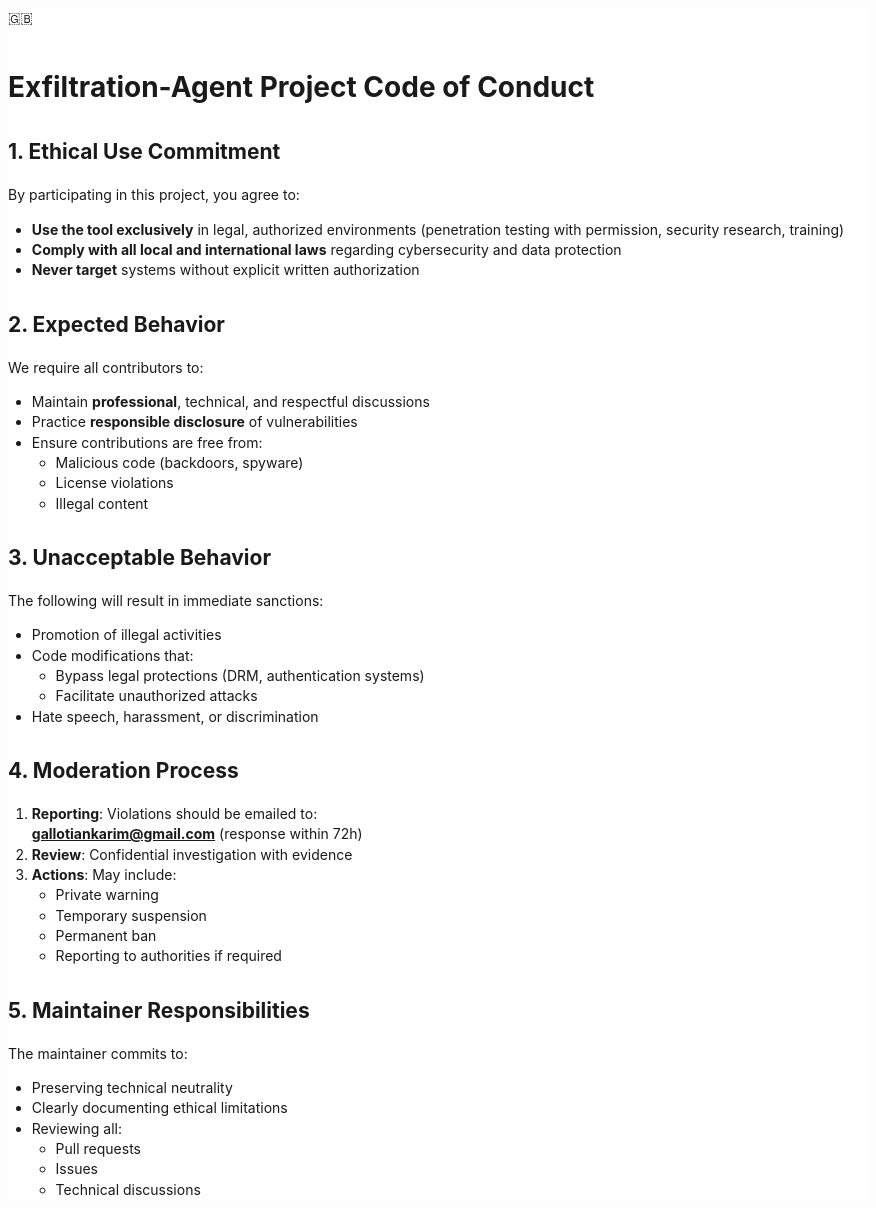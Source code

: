 🇬🇧
# Exfiltration-Agent Project Code of Conduct

## 1. Ethical Use Commitment

By participating in this project, you agree to:
- **Use the tool exclusively** in legal, authorized environments (penetration testing with permission, security research, training)
- **Comply with all local and international laws** regarding cybersecurity and data protection
- **Never target** systems without explicit written authorization

## 2. Expected Behavior

We require all contributors to:
- Maintain **professional**, technical, and respectful discussions
- Practice **responsible disclosure** of vulnerabilities
- Ensure contributions are free from:
  - Malicious code (backdoors, spyware)
  - License violations
  - Illegal content

## 3. Unacceptable Behavior

The following will result in immediate sanctions:
- Promotion of illegal activities
- Code modifications that:
  - Bypass legal protections (DRM, authentication systems)
  - Facilitate unauthorized attacks
- Hate speech, harassment, or discrimination

## 4. Moderation Process

1. **Reporting**: Violations should be emailed to:  
   **gallotiankarim@gmail.com** (response within 72h)
2. **Review**: Confidential investigation with evidence
3. **Actions**: May include:
   - Private warning
   - Temporary suspension
   - Permanent ban
   - Reporting to authorities if required

## 5. Maintainer Responsibilities

The maintainer commits to:
- Preserving technical neutrality
- Clearly documenting ethical limitations
- Reviewing all:
  - Pull requests
  - Issues
  - Technical discussions
